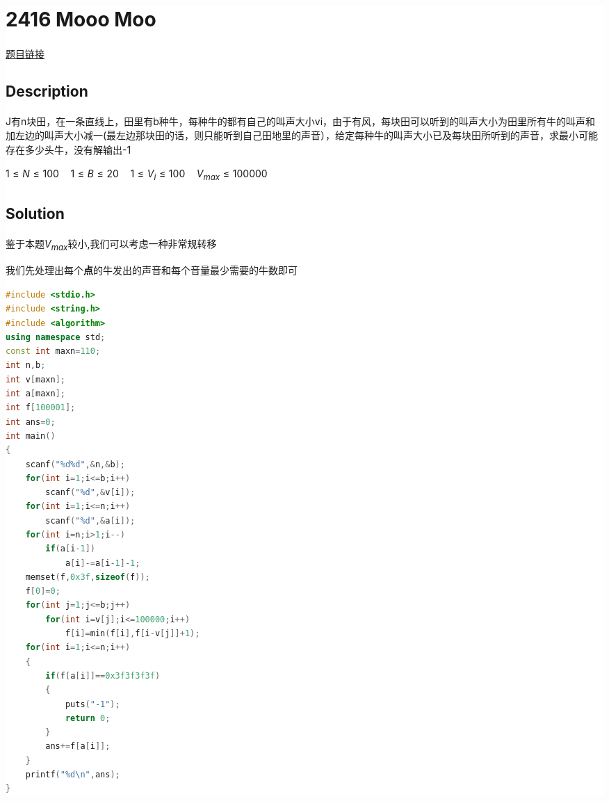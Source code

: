 # 2416 Mooo Moo

[题目链接](https://oj.jdfz.com.cn/oldoj/problem.php?id=2416)

## Description

J有n块田，在一条直线上，田里有b种牛，每种牛的都有自己的叫声大小vi，由于有风，每块田可以听到的叫声大小为田里所有牛的叫声和加左边的叫声大小减一(最左边那块田的话，则只能听到自己田地里的声音），给定每种牛的叫声大小已及每块田所听到的声音，求最小可能存在多少头牛，没有解输出-1

$1 \le N\le100\quad1\le B\le 20\quad 1\le V_i\le 100 \quad V_{max}\le 100000$

## Solution

鉴于本题$V_{max}$较小,我们可以考虑一种非常规转移

我们先处理出每个**点**的牛发出的声音和每个音量最少需要的牛数即可

``` c++
#include <stdio.h>
#include <string.h>
#include <algorithm>
using namespace std;
const int maxn=110;
int n,b;
int v[maxn];
int a[maxn];
int f[100001];
int ans=0;
int main()
{
    scanf("%d%d",&n,&b);
    for(int i=1;i<=b;i++)
        scanf("%d",&v[i]);
    for(int i=1;i<=n;i++)
        scanf("%d",&a[i]);
    for(int i=n;i>1;i--)
        if(a[i-1])
            a[i]-=a[i-1]-1;
    memset(f,0x3f,sizeof(f));
    f[0]=0;
    for(int j=1;j<=b;j++)
        for(int i=v[j];i<=100000;i++)
            f[i]=min(f[i],f[i-v[j]]+1);
    for(int i=1;i<=n;i++)
    {
        if(f[a[i]]==0x3f3f3f3f)
        {
            puts("-1");
            return 0;
        }
        ans+=f[a[i]];
    }
    printf("%d\n",ans);
}
```
